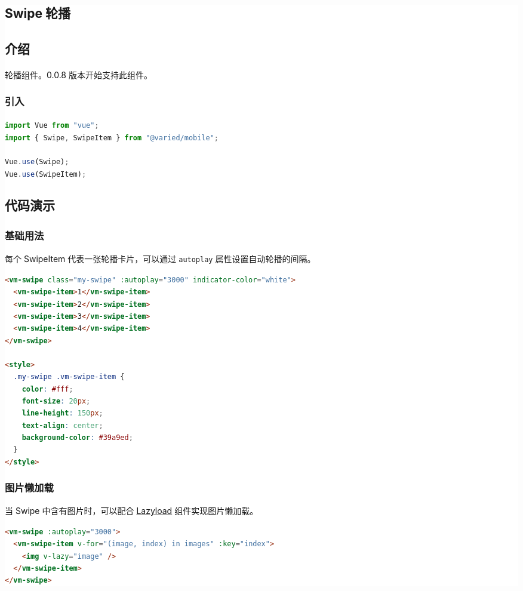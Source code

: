 ## Swipe 轮播

## 介绍

轮播组件。0.0.8 版本开始支持此组件。

### 引入

```js
import Vue from "vue";
import { Swipe, SwipeItem } from "@varied/mobile";

Vue.use(Swipe);
Vue.use(SwipeItem);
```

## 代码演示

### 基础用法

每个 SwipeItem 代表一张轮播卡片，可以通过 `autoplay` 属性设置自动轮播的间隔。

```html
<vm-swipe class="my-swipe" :autoplay="3000" indicator-color="white">
  <vm-swipe-item>1</vm-swipe-item>
  <vm-swipe-item>2</vm-swipe-item>
  <vm-swipe-item>3</vm-swipe-item>
  <vm-swipe-item>4</vm-swipe-item>
</vm-swipe>

<style>
  .my-swipe .vm-swipe-item {
    color: #fff;
    font-size: 20px;
    line-height: 150px;
    text-align: center;
    background-color: #39a9ed;
  }
</style>
```

### 图片懒加载

当 Swipe 中含有图片时，可以配合 [Lazyload](#/lazy-load) 组件实现图片懒加载。

```html
<vm-swipe :autoplay="3000">
  <vm-swipe-item v-for="(image, index) in images" :key="index">
    <img v-lazy="image" />
  </vm-swipe-item>
</vm-swipe>
```
